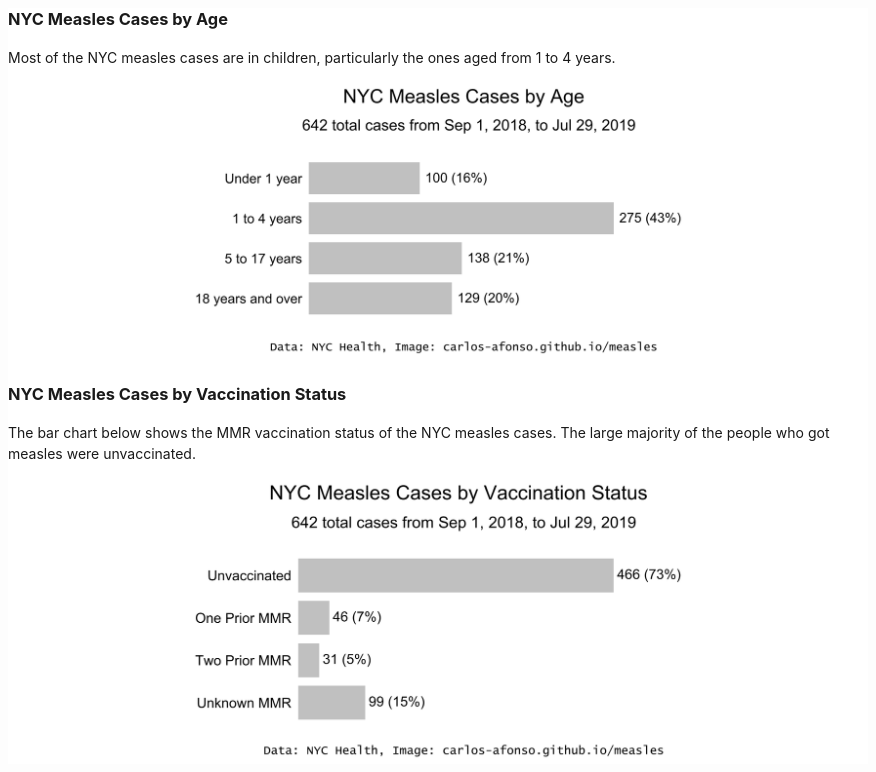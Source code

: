 ### NYC Measles Cases by Age

Most of the NYC measles cases are in children, particularly the ones aged from 1 to 4 years.

<img src="images/nyc-measles-cases-by-age-bar-chart-py.svg" style="max-width:500px; width:98%; height:auto; margin:auto; display:block;">

### NYC Measles Cases by Vaccination Status

The bar chart below shows the MMR vaccination status of the NYC measles cases. The large majority of the people who got measles were unvaccinated.

<img src="images/nyc-measles-cases-by-vaccination-status-bar-chart-py.svg" style="max-width:500px; width:98%; height:auto; margin:auto; display:block;">
